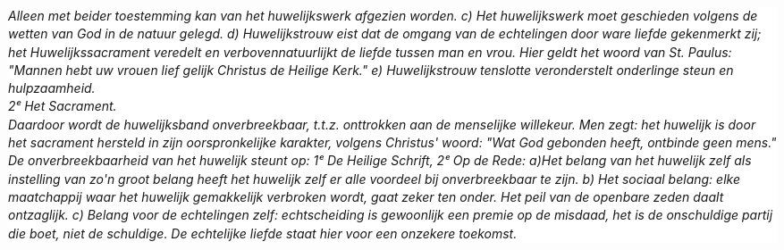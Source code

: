   <em>Alleen met beider toestemming kan van het huwelijkswerk afgezien worden. c) Het huwelijkswerk moet geschieden volgens de wetten van God in de natuur gelegd. d) Huwelijkstrouw eist dat de omgang van de echtelingen door ware liefde gekenmerkt zij; het Huwelijkssacrament veredelt en verbovennatuurlijkt de liefde tussen man en vrou. Hier geldt het woord van St. Paulus: "Mannen hebt uw vrouen lief gelijk Christus de Heilige Kerk." e) Huwelijkstrouw tenslotte veronderstelt onderlinge steun en hulpzaamheid.<br/>2ᵉ Het Sacrament.<br/>Daardoor wordt de huwelijksband onverbreekbaar, t.t.z. onttrokken aan de menselijke willekeur. Men zegt: het huwelijk is door het sacrament hersteld in zijn oorspronkelijke karakter, volgens Christus' woord: "Wat God gebonden heeft, ontbinde geen mens." De onverbreekbaarheid van het huwelijk steunt op: 1ᵉ De Heilige Schrift, 2ᵉ Op de Rede: a)Het belang van het huwelijk zelf als instelling van zo'n groot belang heeft het huwelijk zelf er alle voordeel bij onverbreekbaar te zijn. b) Het sociaal belang: elke maatchappij waar het huwelijk gemakkelijk verbroken wordt, gaat zeker ten onder. Het peil van de openbare zeden daalt ontzaglijk. c) Belang voor de echtelingen zelf: echtscheiding is gewoonlijk een premie op de misdaad, het is de onschuldige partij die boet, niet de schuldige. De echtelijke liefde staat hier voor een onzekere toekomst.</em>